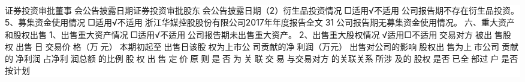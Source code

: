 证券投资审批董事
会公告披露日期证券投资审批股东
会公告披露日期（2）衍生品投资情况
□适用√不适用
公司报告期不存在衍生品投资。
5、募集资金使用情况
□适用√不适用
浙江华媒控股股份有限公司2017年年度报告全文
31
公司报告期无募集资金使用情况。
六、重大资产和股权出售
1、出售重大资产情况
□适用√不适用
公司报告期未出售重大资产。
2、出售重大股权情况
√适用□不适用
交易对方
被出
售股
权
出售
日
交易价
格（万
元）
本期初起至
出售日该股
权为上市公
司贡献的净
利润（万元）
出售对公司的影响
股权出
售为上
市公司
贡献的
净利润
占净利
润总额
的比例
股
权
出
售
定
价
原
则
是
否
为
关
联
交
易
与交易对方
的关联关系
所涉
及的
股权
是否
已全
部过
户
是否按计划